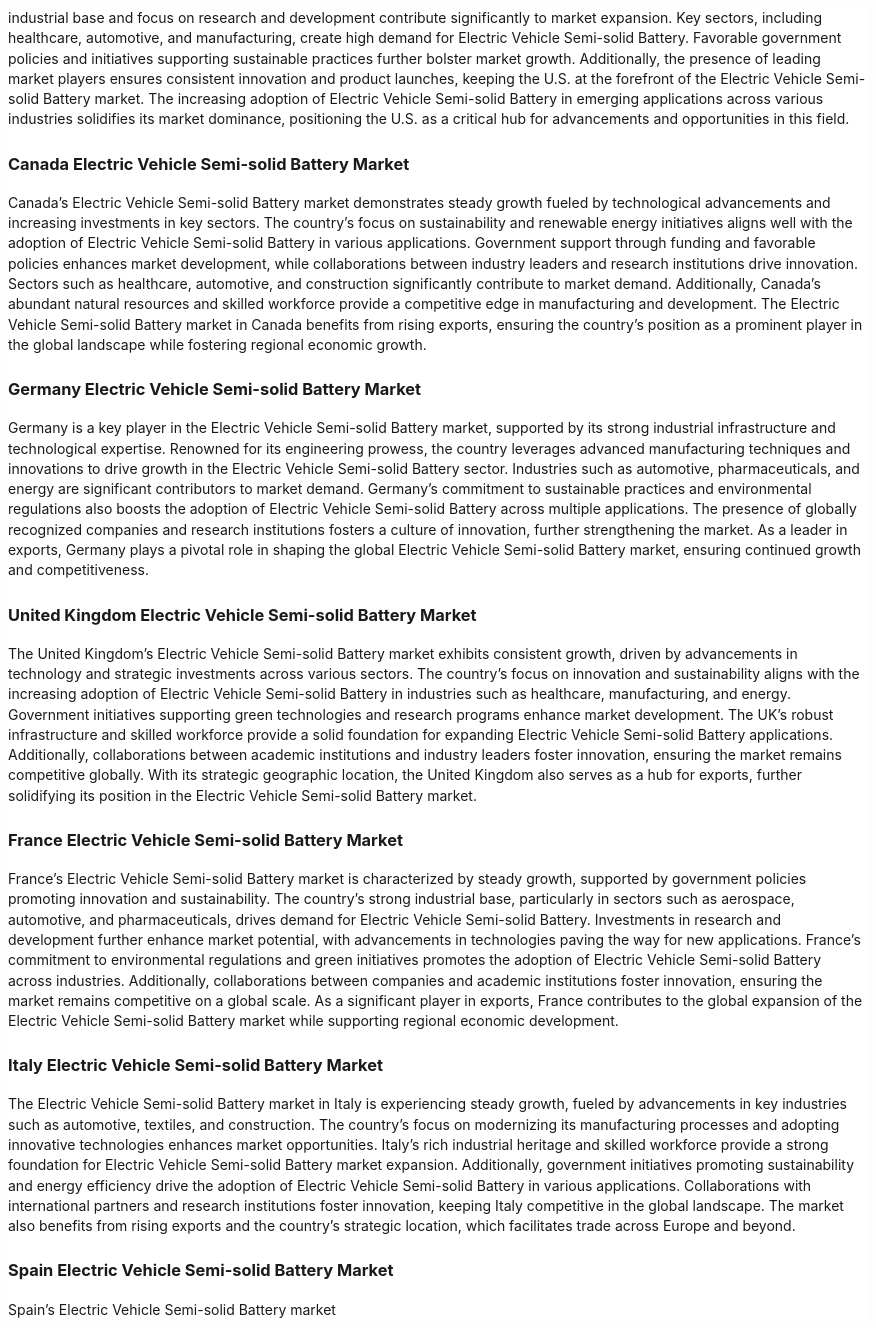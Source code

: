 industrial base and focus on research and development contribute significantly to market expansion. Key sectors, including healthcare, automotive, and manufacturing, create high demand for Electric Vehicle Semi-solid Battery. Favorable government policies and initiatives supporting sustainable practices further bolster market growth. Additionally, the presence of leading market players ensures consistent innovation and product launches, keeping the U.S. at the forefront of the Electric Vehicle Semi-solid Battery market. The increasing adoption of Electric Vehicle Semi-solid Battery in emerging applications across various industries solidifies its market dominance, positioning the U.S. as a critical hub for advancements and opportunities in this field.</p><h3>Canada Electric Vehicle Semi-solid Battery Market</h3><p>Canada&rsquo;s Electric Vehicle Semi-solid Battery market demonstrates steady growth fueled by technological advancements and increasing investments in key sectors. The country&rsquo;s focus on sustainability and renewable energy initiatives aligns well with the adoption of Electric Vehicle Semi-solid Battery in various applications. Government support through funding and favorable policies enhances market development, while collaborations between industry leaders and research institutions drive innovation. Sectors such as healthcare, automotive, and construction significantly contribute to market demand. Additionally, Canada&rsquo;s abundant natural resources and skilled workforce provide a competitive edge in manufacturing and development. The Electric Vehicle Semi-solid Battery market in Canada benefits from rising exports, ensuring the country&rsquo;s position as a prominent player in the global landscape while fostering regional economic growth.</p><h3>Germany Electric Vehicle Semi-solid Battery Market</h3><p>Germany is a key player in the Electric Vehicle Semi-solid Battery market, supported by its strong industrial infrastructure and technological expertise. Renowned for its engineering prowess, the country leverages advanced manufacturing techniques and innovations to drive growth in the Electric Vehicle Semi-solid Battery sector. Industries such as automotive, pharmaceuticals, and energy are significant contributors to market demand. Germany&rsquo;s commitment to sustainable practices and environmental regulations also boosts the adoption of Electric Vehicle Semi-solid Battery across multiple applications. The presence of globally recognized companies and research institutions fosters a culture of innovation, further strengthening the market. As a leader in exports, Germany plays a pivotal role in shaping the global Electric Vehicle Semi-solid Battery market, ensuring continued growth and competitiveness.</p><h3>United Kingdom Electric Vehicle Semi-solid Battery Market</h3><p>The United Kingdom&rsquo;s Electric Vehicle Semi-solid Battery market exhibits consistent growth, driven by advancements in technology and strategic investments across various sectors. The country&rsquo;s focus on innovation and sustainability aligns with the increasing adoption of Electric Vehicle Semi-solid Battery in industries such as healthcare, manufacturing, and energy. Government initiatives supporting green technologies and research programs enhance market development. The UK&rsquo;s robust infrastructure and skilled workforce provide a solid foundation for expanding Electric Vehicle Semi-solid Battery applications. Additionally, collaborations between academic institutions and industry leaders foster innovation, ensuring the market remains competitive globally. With its strategic geographic location, the United Kingdom also serves as a hub for exports, further solidifying its position in the Electric Vehicle Semi-solid Battery market.</p><h3>France Electric Vehicle Semi-solid Battery Market</h3><p>France&rsquo;s Electric Vehicle Semi-solid Battery market is characterized by steady growth, supported by government policies promoting innovation and sustainability. The country&rsquo;s strong industrial base, particularly in sectors such as aerospace, automotive, and pharmaceuticals, drives demand for Electric Vehicle Semi-solid Battery. Investments in research and development further enhance market potential, with advancements in technologies paving the way for new applications. France&rsquo;s commitment to environmental regulations and green initiatives promotes the adoption of Electric Vehicle Semi-solid Battery across industries. Additionally, collaborations between companies and academic institutions foster innovation, ensuring the market remains competitive on a global scale. As a significant player in exports, France contributes to the global expansion of the Electric Vehicle Semi-solid Battery market while supporting regional economic development.</p><h3>Italy Electric Vehicle Semi-solid Battery Market</h3><p>The Electric Vehicle Semi-solid Battery market in Italy is experiencing steady growth, fueled by advancements in key industries such as automotive, textiles, and construction. The country&rsquo;s focus on modernizing its manufacturing processes and adopting innovative technologies enhances market opportunities. Italy&rsquo;s rich industrial heritage and skilled workforce provide a strong foundation for Electric Vehicle Semi-solid Battery market expansion. Additionally, government initiatives promoting sustainability and energy efficiency drive the adoption of Electric Vehicle Semi-solid Battery in various applications. Collaborations with international partners and research institutions foster innovation, keeping Italy competitive in the global landscape. The market also benefits from rising exports and the country&rsquo;s strategic location, which facilitates trade across Europe and beyond.</p><h3>Spain Electric Vehicle Semi-solid Battery Market</h3><p>Spain&rsquo;s Electric Vehicle Semi-solid Battery market